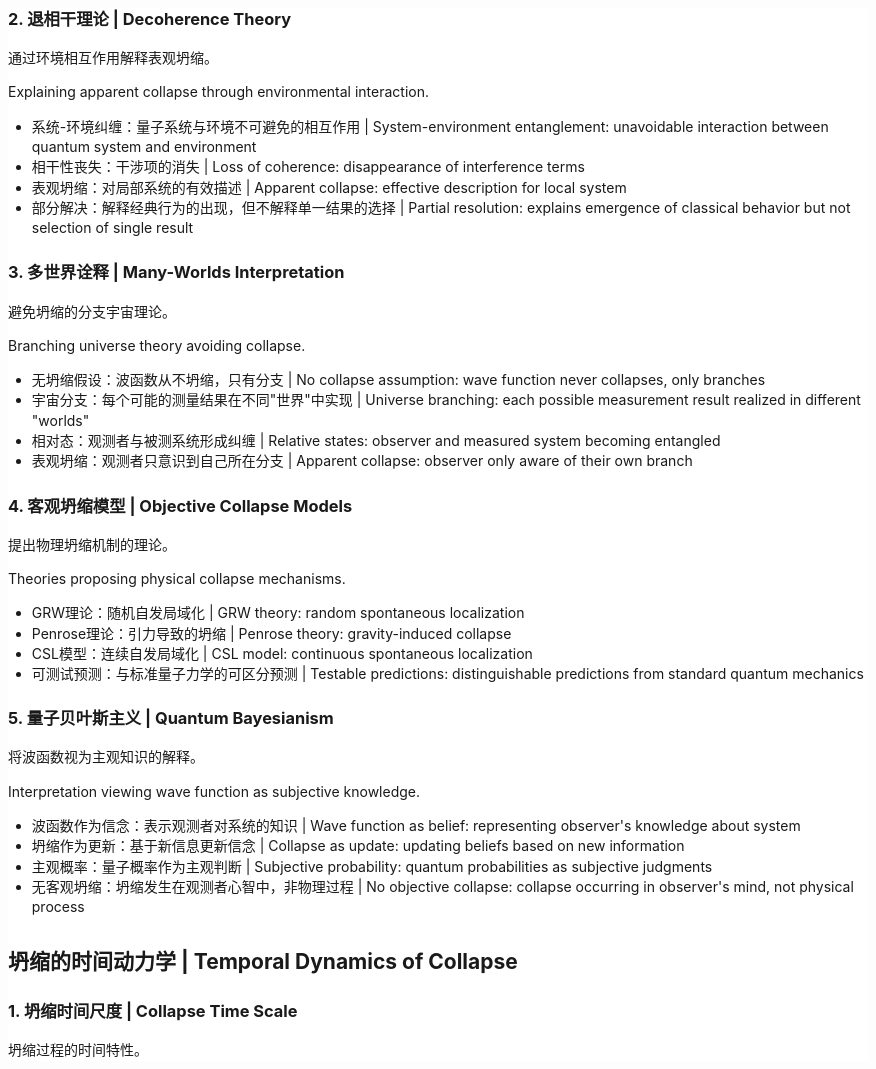 ### 2. 退相干理论 | Decoherence Theory

通过环境相互作用解释表观坍缩。

Explaining apparent collapse through environmental interaction.

- 系统-环境纠缠：量子系统与环境不可避免的相互作用 | System-environment entanglement: unavoidable interaction between quantum system and environment
- 相干性丧失：干涉项的消失 | Loss of coherence: disappearance of interference terms
- 表观坍缩：对局部系统的有效描述 | Apparent collapse: effective description for local system
- 部分解决：解释经典行为的出现，但不解释单一结果的选择 | Partial resolution: explains emergence of classical behavior but not selection of single result

### 3. 多世界诠释 | Many-Worlds Interpretation

避免坍缩的分支宇宙理论。

Branching universe theory avoiding collapse.

- 无坍缩假设：波函数从不坍缩，只有分支 | No collapse assumption: wave function never collapses, only branches
- 宇宙分支：每个可能的测量结果在不同"世界"中实现 | Universe branching: each possible measurement result realized in different "worlds"
- 相对态：观测者与被测系统形成纠缠 | Relative states: observer and measured system becoming entangled
- 表观坍缩：观测者只意识到自己所在分支 | Apparent collapse: observer only aware of their own branch

### 4. 客观坍缩模型 | Objective Collapse Models

提出物理坍缩机制的理论。

Theories proposing physical collapse mechanisms.

- GRW理论：随机自发局域化 | GRW theory: random spontaneous localization
- Penrose理论：引力导致的坍缩 | Penrose theory: gravity-induced collapse
- CSL模型：连续自发局域化 | CSL model: continuous spontaneous localization
- 可测试预测：与标准量子力学的可区分预测 | Testable predictions: distinguishable predictions from standard quantum mechanics

### 5. 量子贝叶斯主义 | Quantum Bayesianism

将波函数视为主观知识的解释。

Interpretation viewing wave function as subjective knowledge.

- 波函数作为信念：表示观测者对系统的知识 | Wave function as belief: representing observer's knowledge about system
- 坍缩作为更新：基于新信息更新信念 | Collapse as update: updating beliefs based on new information
- 主观概率：量子概率作为主观判断 | Subjective probability: quantum probabilities as subjective judgments
- 无客观坍缩：坍缩发生在观测者心智中，非物理过程 | No objective collapse: collapse occurring in observer's mind, not physical process

## 坍缩的时间动力学 | Temporal Dynamics of Collapse

### 1. 坍缩时间尺度 | Collapse Time Scale

坍缩过程的时间特性。
